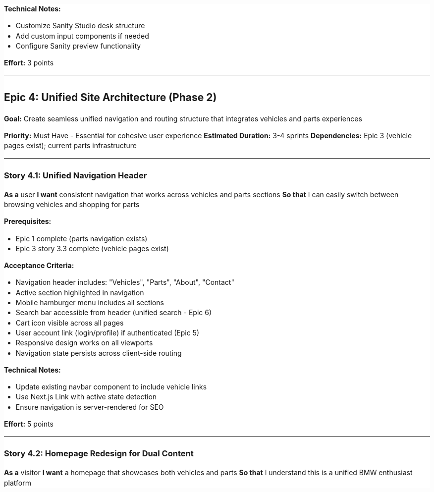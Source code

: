 **Technical Notes:**

- Customize Sanity Studio desk structure
- Add custom input components if needed
- Configure Sanity preview functionality

**Effort:** 3 points

---

## Epic 4: Unified Site Architecture (Phase 2)

**Goal:** Create seamless unified navigation and routing structure that integrates vehicles and parts experiences

**Priority:** Must Have - Essential for cohesive user experience
**Estimated Duration:** 3-4 sprints
**Dependencies:** Epic 3 (vehicle pages exist); current parts infrastructure

---

### Story 4.1: Unified Navigation Header

**As a** user
**I want** consistent navigation that works across vehicles and parts sections
**So that** I can easily switch between browsing vehicles and shopping for parts

**Prerequisites:**
- Epic 1 complete (parts navigation exists)
- Epic 3 story 3.3 complete (vehicle pages exist)

**Acceptance Criteria:**

- Navigation header includes: "Vehicles", "Parts", "About", "Contact"
- Active section highlighted in navigation
- Mobile hamburger menu includes all sections
- Search bar accessible from header (unified search - Epic 6)
- Cart icon visible across all pages
- User account link (login/profile) if authenticated (Epic 5)
- Responsive design works on all viewports
- Navigation state persists across client-side routing

**Technical Notes:**

- Update existing navbar component to include vehicle links
- Use Next.js Link with active state detection
- Ensure navigation is server-rendered for SEO

**Effort:** 5 points

---

### Story 4.2: Homepage Redesign for Dual Content

**As a** visitor
**I want** a homepage that showcases both vehicles and parts
**So that** I understand this is a unified BMW enthusiast platform
